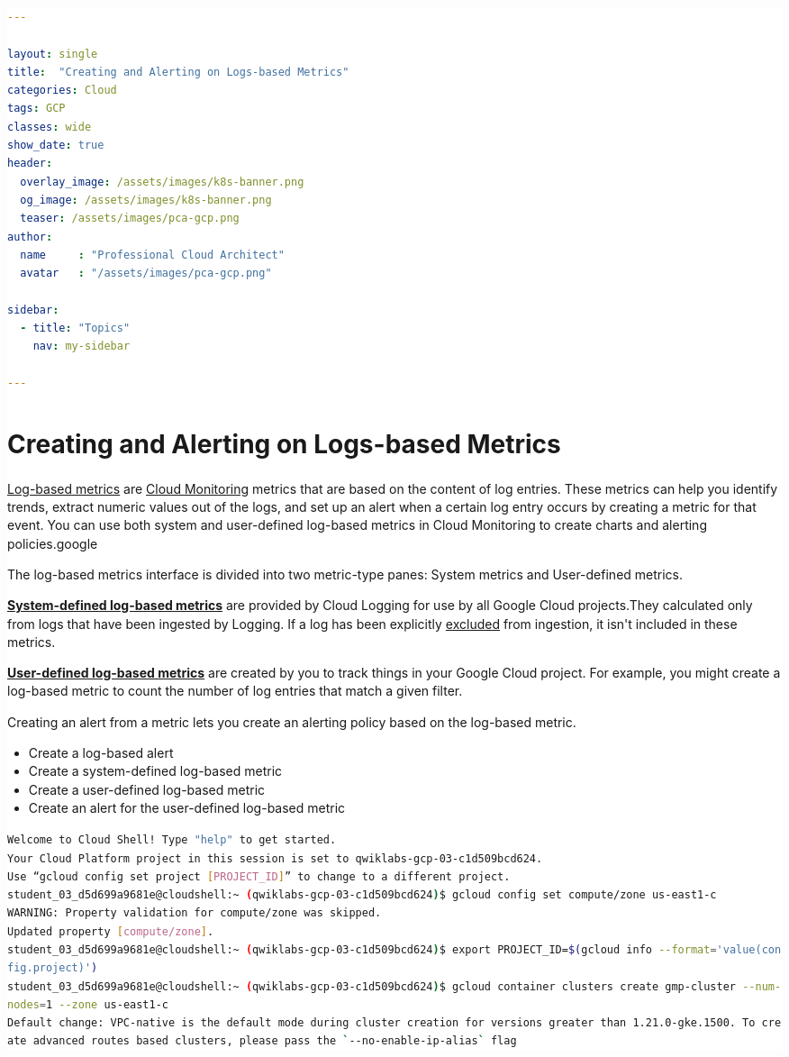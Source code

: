 ```yaml
---

layout: single
title:  "Creating and Alerting on Logs-based Metrics"
categories: Cloud
tags: GCP
classes: wide
show_date: true
header:
  overlay_image: /assets/images/k8s-banner.png
  og_image: /assets/images/k8s-banner.png
  teaser: /assets/images/pca-gcp.png
author:
  name     : "Professional Cloud Architect"
  avatar   : "/assets/images/pca-gcp.png"

sidebar:
  - title: "Topics"
    nav: my-sidebar

---
```

# Creating and Alerting on Logs-based Metrics

[Log-based metrics](https://cloud.google.com/logging/docs/logs-based-metrics) are [Cloud Monitoring](https://cloud.google.com/monitoring/docs/) metrics that are based on the content of log entries. These metrics can help you identify trends, extract numeric values out of the logs, and  set up an alert when a certain log entry occurs by creating a metric for that event. You can use both system and user-defined log-based metrics  in Cloud Monitoring to create charts and alerting policies.google

The log-based metrics interface is divided into two metric-type panes: System metrics and User-defined metrics.

**[System-defined log-based metrics](https://cloud.google.com/logging/docs/logs-based-metrics#system_log-based_metrics)** are provided by Cloud Logging for use by all Google Cloud projects.They calculated only from logs that have been ingested by Logging. If a log  has been explicitly [excluded](https://cloud.google.com/logging/docs/routing/overview#exclusions) from ingestion, it isn't included in these metrics.

**[User-defined log-based metrics](https://cloud.google.com/logging/docs/logs-based-metrics#user-metrics)** are created by you to track things in your Google Cloud project. For  example, you might create a log-based metric to count the number of log  entries that match a given filter.

Creating an alert from a metric lets you create an alerting policy based on the log-based metric.

- Create a log-based alert
- Create a system-defined log-based metric
- Create a user-defined log-based metric
- Create an alert for the user-defined log-based metric

```sh
Welcome to Cloud Shell! Type "help" to get started.
Your Cloud Platform project in this session is set to qwiklabs-gcp-03-c1d509bcd624.
Use “gcloud config set project [PROJECT_ID]” to change to a different project.
student_03_d5d699a9681e@cloudshell:~ (qwiklabs-gcp-03-c1d509bcd624)$ gcloud config set compute/zone us-east1-c
WARNING: Property validation for compute/zone was skipped.
Updated property [compute/zone].
student_03_d5d699a9681e@cloudshell:~ (qwiklabs-gcp-03-c1d509bcd624)$ export PROJECT_ID=$(gcloud info --format='value(config.project)')
student_03_d5d699a9681e@cloudshell:~ (qwiklabs-gcp-03-c1d509bcd624)$ gcloud container clusters create gmp-cluster --num-nodes=1 --zone us-east1-c
Default change: VPC-native is the default mode during cluster creation for versions greater than 1.21.0-gke.1500. To create advanced routes based clusters, please pass the `--no-enable-ip-alias` flag
```